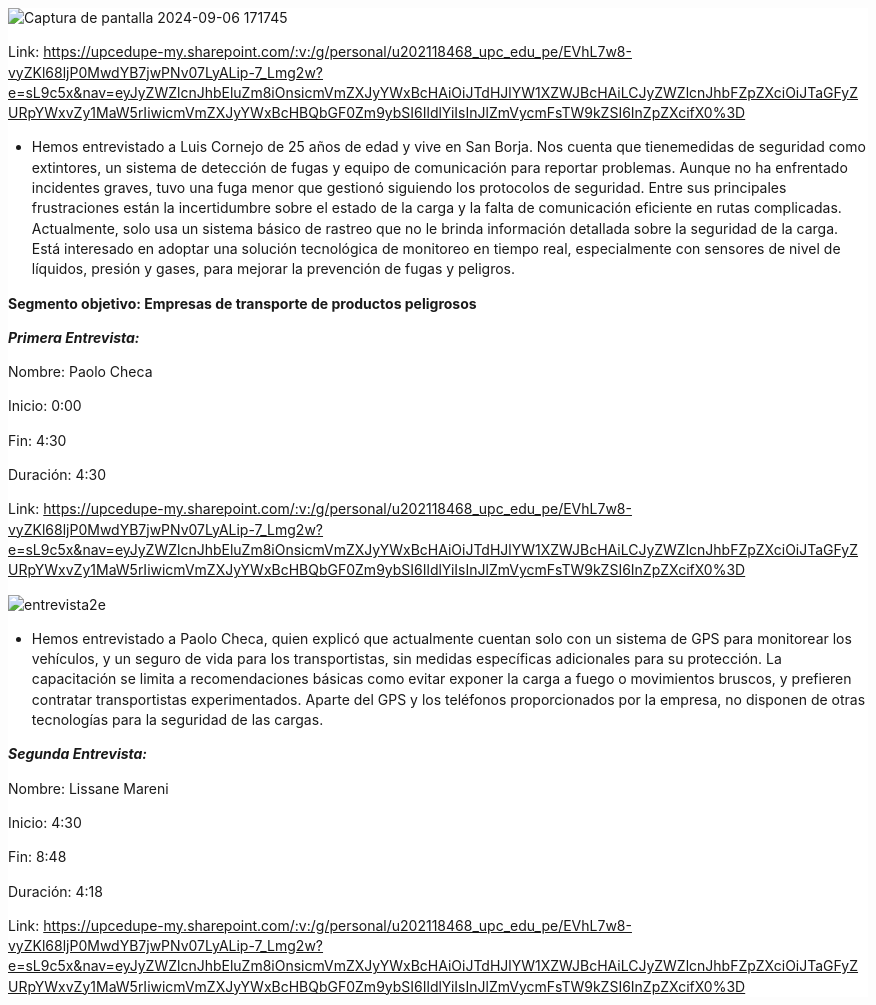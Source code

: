 ![Captura de pantalla 2024-09-06 171745](https://github.com/user-attachments/assets/6570a2ce-794a-41f8-870c-1fa46d93ea19)


Link: https://upcedupe-my.sharepoint.com/:v:/g/personal/u202118468_upc_edu_pe/EVhL7w8-vyZKl68ljP0MwdYB7jwPNv07LyALip-7_Lmg2w?e=sL9c5x&nav=eyJyZWZlcnJhbEluZm8iOnsicmVmZXJyYWxBcHAiOiJTdHJlYW1XZWJBcHAiLCJyZWZlcnJhbFZpZXciOiJTaGFyZURpYWxvZy1MaW5rIiwicmVmZXJyYWxBcHBQbGF0Zm9ybSI6IldlYiIsInJlZmVycmFsTW9kZSI6InZpZXcifX0%3D

- Hemos entrevistado a Luis Cornejo de 25 años de edad y vive en San Borja. Nos cuenta que tienemedidas de seguridad como extintores, un sistema de detección de fugas y equipo de comunicación para reportar problemas. Aunque no ha enfrentado incidentes graves, tuvo una fuga menor que gestionó siguiendo los protocolos de seguridad. Entre sus principales frustraciones están la incertidumbre sobre el estado de la carga y la falta de comunicación eficiente en rutas complicadas. Actualmente, solo usa un sistema básico de rastreo que no le brinda información detallada sobre la seguridad de la carga. Está interesado en adoptar una solución tecnológica de monitoreo en tiempo real, especialmente con sensores de nivel de líquidos, presión y gases, para mejorar la prevención de fugas y peligros.



**Segmento objetivo: Empresas de transporte de productos peligrosos**

***Primera Entrevista:***

Nombre: Paolo Checa

Inicio: 0:00

Fin: 4:30

Duración: 4:30

Link: https://upcedupe-my.sharepoint.com/:v:/g/personal/u202118468_upc_edu_pe/EVhL7w8-vyZKl68ljP0MwdYB7jwPNv07LyALip-7_Lmg2w?e=sL9c5x&nav=eyJyZWZlcnJhbEluZm8iOnsicmVmZXJyYWxBcHAiOiJTdHJlYW1XZWJBcHAiLCJyZWZlcnJhbFZpZXciOiJTaGFyZURpYWxvZy1MaW5rIiwicmVmZXJyYWxBcHBQbGF0Zm9ybSI6IldlYiIsInJlZmVycmFsTW9kZSI6InZpZXcifX0%3D

![entrevista2e](https://github.com/user-attachments/assets/a8db29a9-6d0b-473a-992b-9c071af4750c)

- Hemos entrevistado a Paolo Checa, quien explicó que actualmente cuentan solo con un sistema de GPS para monitorear los vehículos, y un seguro de vida para los transportistas, sin medidas específicas adicionales para su protección. La capacitación se limita a recomendaciones básicas como evitar exponer la carga a fuego o movimientos bruscos, y prefieren contratar transportistas experimentados. Aparte del GPS y los teléfonos proporcionados por la empresa, no disponen de otras tecnologías para la seguridad de las cargas.


***Segunda Entrevista:***

Nombre: Lissane Mareni

Inicio: 4:30

Fin: 8:48

Duración: 4:18

Link: https://upcedupe-my.sharepoint.com/:v:/g/personal/u202118468_upc_edu_pe/EVhL7w8-vyZKl68ljP0MwdYB7jwPNv07LyALip-7_Lmg2w?e=sL9c5x&nav=eyJyZWZlcnJhbEluZm8iOnsicmVmZXJyYWxBcHAiOiJTdHJlYW1XZWJBcHAiLCJyZWZlcnJhbFZpZXciOiJTaGFyZURpYWxvZy1MaW5rIiwicmVmZXJyYWxBcHBQbGF0Zm9ybSI6IldlYiIsInJlZmVycmFsTW9kZSI6InZpZXcifX0%3D
